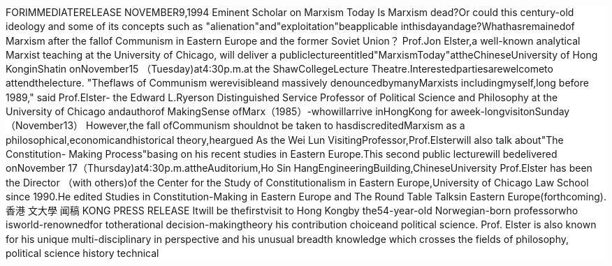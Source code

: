 FORIMMEDIATERELEASE
NOVEMBER9,1994
Eminent Scholar on Marxism Today
Is Marxism dead?Or could this century-old ideology and some of its concepts such as
"alienation"and"exploitation"beapplicable inthisdayandage?Whathasremainedof
Marxism after the fallof Communism in Eastern Europe and the former Soviet Union？
Prof.Jon Elster,a well-known analytical Marxist teaching at the University of Chicago,
will deliver a publiclectureentitled"MarxismToday"attheChineseUniversity of Hong
KonginShatin onNovember15 （Tuesday)at4:30p.m.at the ShawCollegeLecture
Theatre.Interestedpartiesarewelcometo attendthelecture.
"Theflaws of Communism werevisibleand massively denouncedbymanyMarxists
includingmyself,long before 1989," said Prof.Elster- the Edward L.Ryerson
Distinguished Service Professor of Political Science and Philosophy at the University of
Chicago andauthorof MakingSense ofMarx（1985）-whowillarrive inHongKong for
aweek-longvisitonSunday（November13）
However,the fall ofCommunism shouldnot be taken to hasdiscreditedMarxism as a
philosophical,economicandhistorical theory,heargued
As the Wei Lun VisitingProfessor,Prof.Elsterwill also talk about"The Constitution-
Making Process"basing on his recent studies in Eastern Europe.This second public
lecturewill bedelivered onNovember 17（Thursday)at4:30p.m.attheAuditorium,Ho
Sin HangEngineeringBuilding,ChineseUniversity
Prof.Elster has been the Director （with others)of the Center for the Study of
Constitutionalism in Eastern Europe,University of Chicago Law School since 1990.He
edited Studies in Constitution-Making in Eastern Europe and The Round Table Talksin
Eastern Europe(forthcoming).
香港
文大學
闻稿
KONG PRESS RELEASE
Itwill be thefirstvisit to Hong
Kongby
the54-year-old Norwegian-born
professorwho
isworld-renownedfor
totherational
decision-makingtheory
his
contribution
choiceand
political
science.
Prof.
Elster
is also
known
for his
unique
multi-disciplinary
in
perspective
and
his
unusual
breadth
knowledge
which
crosses
the
fields of
philosophy,
political
science
history
technical